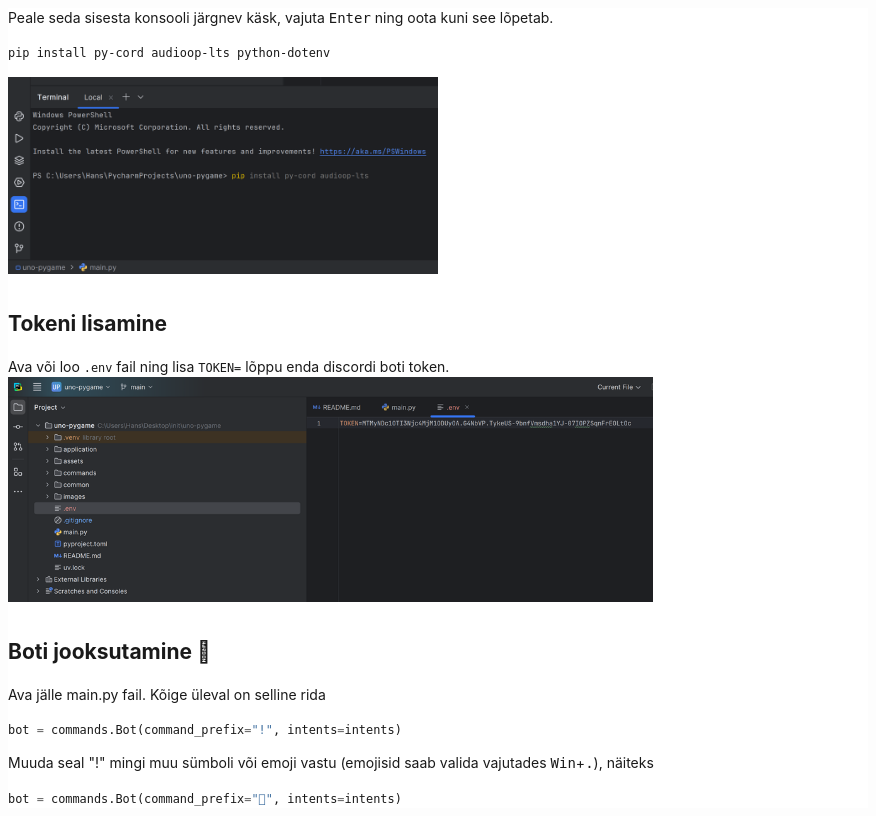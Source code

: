 Peale seda sisesta konsooli järgnev käsk, vajuta <kbd>Enter</kbd> ning oota kuni see lõpetab.  
```bash
pip install py-cord audioop-lts python-dotenv
```
<img src="images/pip_install.png" width=50% />

## Tokeni lisamine      
Ava või loo `.env` fail ning lisa `TOKEN=` lõppu enda discordi boti token.
<img src="images/adding_bot_token.png" width=75% />

## Boti jooksutamine 🐍
Ava jälle main.py fail. Kõige üleval on selline rida
```python
bot = commands.Bot(command_prefix="!", intents=intents)
```
Muuda seal "!" mingi muu sümboli või emoji vastu (emojisid saab valida vajutades <kbd>Win</kbd>+<kbd>.</kbd>), näiteks
```python
bot = commands.Bot(command_prefix="🍪", intents=intents)
```
